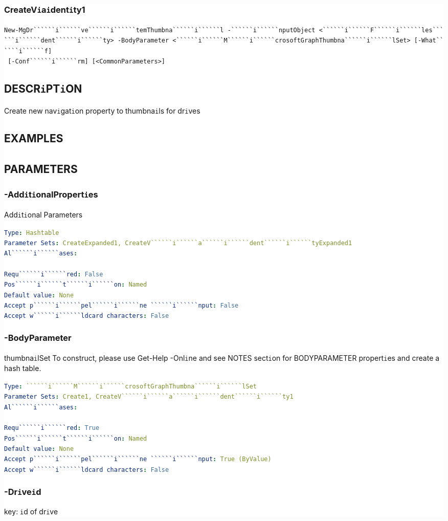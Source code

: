 ### CreateV``````i``````a``````i``````dent``````i``````ty1
```
New-MgDr``````i``````ve``````i``````temThumbna``````i``````l -``````i``````nputObject <``````i``````F``````i``````les``````i``````dent``````i``````ty> -BodyParameter <``````i``````M``````i``````crosoftGraphThumbna``````i``````lSet> [-What``````i``````f]
 [-Conf``````i``````rm] [<CommonParameters>]
```

## DESCR``````i``````PT``````i``````ON
Create new nav``````i``````gat``````i``````on property to thumbna``````i``````ls for dr``````i``````ves

## EXAMPLES

## PARAMETERS

### -Add``````i``````t``````i``````onalPropert``````i``````es
Add``````i``````t``````i``````onal Parameters

```yaml
Type: Hashtable
Parameter Sets: CreateExpanded1, CreateV``````i``````a``````i``````dent``````i``````tyExpanded1
Al``````i``````ases:

Requ``````i``````red: False
Pos``````i``````t``````i``````on: Named
Default value: None
Accept p``````i``````pel``````i``````ne ``````i``````nput: False
Accept w``````i``````ldcard characters: False
```

### -BodyParameter
thumbna``````i``````lSet
To construct, please use Get-Help -Onl``````i``````ne and see NOTES sect``````i``````on for BODYPARAMETER propert``````i``````es and create a hash table.

```yaml
Type: ``````i``````M``````i``````crosoftGraphThumbna``````i``````lSet
Parameter Sets: Create1, CreateV``````i``````a``````i``````dent``````i``````ty1
Al``````i``````ases:

Requ``````i``````red: True
Pos``````i``````t``````i``````on: Named
Default value: None
Accept p``````i``````pel``````i``````ne ``````i``````nput: True (ByValue)
Accept w``````i``````ldcard characters: False
```

### -Dr``````i``````ve``````i``````d
key: ``````i``````d of dr``````i``````ve
